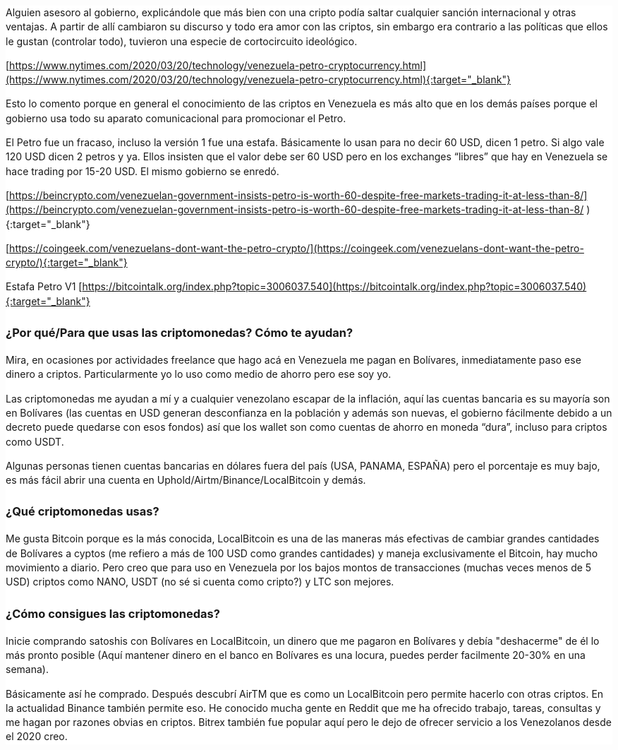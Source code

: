 Alguien asesoro al gobierno, explicándole que más bien con una cripto podía saltar cualquier sanción internacional y otras ventajas. A partir de allí cambiaron su discurso y todo era amor con las criptos, sin embargo era contrario a las políticas que ellos le gustan (controlar todo), tuvieron una especie de cortocircuito ideológico.
 
[https://www.nytimes.com/2020/03/20/technology/venezuela-petro-cryptocurrency.html](https://www.nytimes.com/2020/03/20/technology/venezuela-petro-cryptocurrency.html){:target="_blank"}
 
Esto lo comento porque en general el conocimiento de las criptos en Venezuela es más alto que en los demás países porque el gobierno usa todo su aparato comunicacional para promocionar el Petro.
 
El Petro fue un fracaso, incluso la versión 1 fue una estafa. Básicamente lo usan para no decir 60 USD, dicen 1 petro. Si algo vale 120 USD dicen 2 petros  y ya. Ellos insisten que el valor debe ser 60 USD pero en los exchanges “libres” que hay en Venezuela se hace trading por 15-20 USD. El mismo gobierno se enredó.
 
[https://beincrypto.com/venezuelan-government-insists-petro-is-worth-60-despite-free-markets-trading-it-at-less-than-8/](https://beincrypto.com/venezuelan-government-insists-petro-is-worth-60-despite-free-markets-trading-it-at-less-than-8/
){:target="_blank"}
 
[https://coingeek.com/venezuelans-dont-want-the-petro-crypto/](https://coingeek.com/venezuelans-dont-want-the-petro-crypto/){:target="_blank"}
 
Estafa Petro V1 [https://bitcointalk.org/index.php?topic=3006037.540](https://bitcointalk.org/index.php?topic=3006037.540){:target="_blank"}

### ¿Por qué/Para que usas las criptomonedas? Cómo te ayudan?
 
Mira, en ocasiones por actividades freelance que hago acá en Venezuela me pagan en Bolívares, inmediatamente paso ese dinero a criptos. Particularmente yo lo uso como medio de ahorro pero ese soy yo.
 
Las criptomonedas me ayudan a mí y a cualquier venezolano escapar de la inflación, aquí las cuentas bancaria es su mayoría son en Bolívares (las cuentas en USD generan desconfianza en la población y además son nuevas, el gobierno fácilmente debido a un decreto puede quedarse con esos fondos) así que los wallet son como cuentas de ahorro en moneda “dura”, incluso para criptos como USDT.
 
Algunas personas tienen cuentas bancarias en dólares fuera del país (USA, PANAMA, ESPAÑA) pero el porcentaje es muy bajo, es más fácil abrir una cuenta en Uphold/Airtm/Binance/LocalBitcoin y demás.

### ¿Qué criptomonedas usas?

Me gusta Bitcoin porque es la más conocida, LocalBitcoin es una de las maneras más efectivas de cambiar grandes cantidades de Bolívares a cyptos (me refiero a más de 100 USD como grandes cantidades) y maneja exclusivamente el Bitcoin, hay mucho movimiento a diario. Pero creo que para uso en Venezuela por los bajos montos de transacciones (muchas veces menos de 5 USD) criptos como NANO, USDT (no sé si cuenta como cripto?) y LTC son mejores.
 
### ¿Cómo consigues las criptomonedas?
 
Inicie comprando satoshis con Bolívares en LocalBitcoin, un dinero que me pagaron en Bolívares y debía "deshacerme" de él lo más pronto posible (Aquí mantener dinero en el banco en Bolívares es una locura, puedes perder facilmente 20-30% en una semana).
 
Básicamente así he comprado. Después descubrí AirTM que es como un LocalBitcoin pero permite hacerlo con otras criptos. En la actualidad Binance también permite eso.
He conocido mucha gente en Reddit que me ha ofrecido trabajo, tareas, consultas y me hagan por razones obvias en criptos. Bitrex también fue popular aquí pero le dejo de ofrecer servicio a los Venezolanos desde el 2020 creo.
 